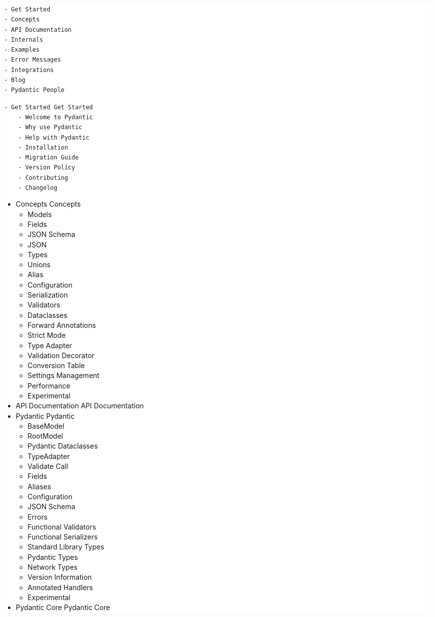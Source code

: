 ```
- Get Started
- Concepts
- API Documentation
- Internals
- Examples
- Error Messages
- Integrations
- Blog
- Pydantic People
```

```
- Get Started Get Started
    - Welcome to Pydantic
    - Why use Pydantic
    - Help with Pydantic
    - Installation
    - Migration Guide
    - Version Policy
    - Contributing
    - Changelog
```

- Concepts Concepts
    - Models
    - Fields
    - JSON Schema
    - JSON
    - Types
    - Unions
    - Alias
    - Configuration
    - Serialization
    - Validators
    - Dataclasses
    - Forward Annotations
    - Strict Mode
    - Type Adapter
    - Validation Decorator
    - Conversion Table
    - Settings Management
    - Performance
    - Experimental
- API Documentation API Documentation
- Pydantic Pydantic
    - BaseModel
    - RootModel
    - Pydantic Dataclasses
    - TypeAdapter
    - Validate Call
    - Fields
    - Aliases
    - Configuration
    - JSON Schema
    - Errors
    - Functional Validators
    - Functional Serializers
    - Standard Library Types
    - Pydantic Types
    - Network Types
    - Version Information
    - Annotated Handlers
    - Experimental
- Pydantic Core Pydantic Core